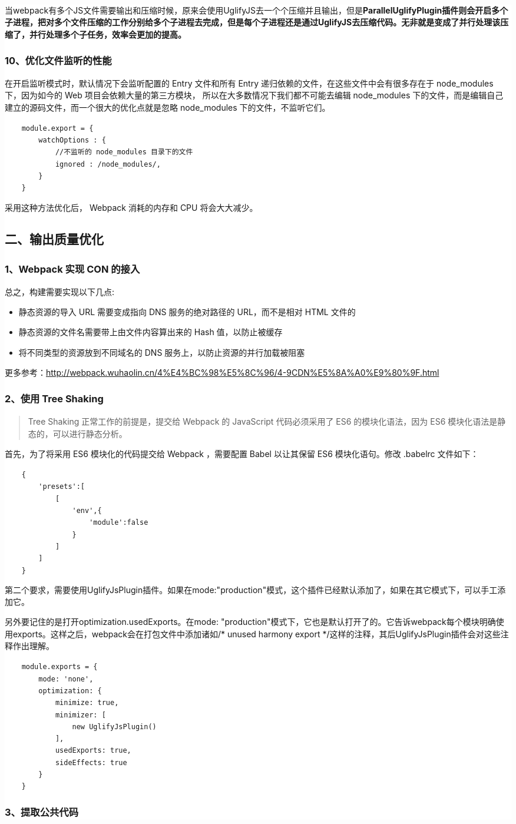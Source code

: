 当webpack有多个JS文件需要输出和压缩时候，原来会使用UglifyJS去一个个压缩并且输出，但是**ParallelUglifyPlugin插件则会开启多个子进程，把对多个文件压缩的工作分别给多个子进程去完成，但是每个子进程还是通过UglifyJS去压缩代码。无非就是变成了并行处理该压缩了，并行处理多个子任务，效率会更加的提高。**

### 10、优化文件监听的性能

在开启监听模式时，默认情况下会监听配置的 Entry 文件和所有 Entry 递归依赖的文件，在这些文件中会有很多存在于 node_modules 下，因为如今的 Web 项目会依赖大量的第三方模块， 所以在大多数情况下我们都不可能去编辑 node_modules 下的文件，而是编辑自己建立的源码文件，而一个很大的优化点就是忽略 node_modules 下的文件，不监听它们。
```
    module.export = {
        watchOptions : {
            //不监听的 node_modules 目录下的文件
            ignored : /node_modules/,
        }
    }
```
采用这种方法优化后， Webpack 消耗的内存和 CPU 将会大大减少。

## 二、输出质量优化
### 1、Webpack 实现 CON 的接入

总之，构建需要实现以下几点:

- 静态资源的导入  URL 需要变成指向 DNS 服务的绝对路径的 URL，而不是相对 HTML 文件的

- 静态资源的文件名需要带上由文件内容算出来的 Hash 值，以防止被缓存

- 将不同类型的资源放到不同域名的 DNS 服务上，以防止资源的并行加载被阻塞

更多参考：http://webpack.wuhaolin.cn/4%E4%BC%98%E5%8C%96/4-9CDN%E5%8A%A0%E9%80%9F.html

### 2、使用 Tree Shaking

>Tree Shaking 正常工作的前提是，提交给 Webpack 的 JavaScript 代码必须采用了 ES6 的模块化语法，因为 ES6 模块化语法是静态的，可以进行静态分析。

首先，为了将采用 ES6 模块化的代码提交给 Webpack ，需要配置 Babel 以让其保留 ES6 模块化语句。修改 .babelrc 文件如下：
```
    {
        'presets':[
            [
                'env',{
                    'module':false
                }
            ]
        ]
    }
```
第二个要求，需要使用UglifyJsPlugin插件。如果在mode:"production"模式，这个插件已经默认添加了，如果在其它模式下，可以手工添加它。

另外要记住的是打开optimization.usedExports。在mode: "production"模式下，它也是默认打开了的。它告诉webpack每个模块明确使用exports。这样之后，webpack会在打包文件中添加诸如/* unused harmony export */这样的注释，其后UglifyJsPlugin插件会对这些注释作出理解。
```
    module.exports = {
        mode: 'none',
        optimization: {
            minimize: true,
            minimizer: [
                new UglifyJsPlugin()
            ],
            usedExports: true,
            sideEffects: true
        }
    }
```
### 3、提取公共代码
